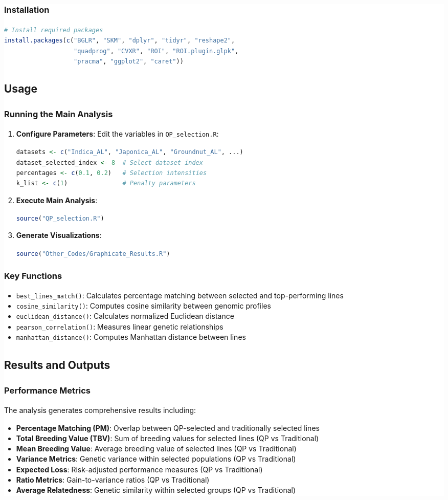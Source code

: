### Installation

```r
# Install required packages
install.packages(c("BGLR", "SKM", "dplyr", "tidyr", "reshape2", 
                   "quadprog", "CVXR", "ROI", "ROI.plugin.glpk", 
                   "pracma", "ggplot2", "caret"))
```

## Usage

### Running the Main Analysis

1. **Configure Parameters**: Edit the variables in `QP_selection.R`:
   ```r
   datasets <- c("Indica_AL", "Japonica_AL", "Groundnut_AL", ...)
   dataset_selected_index <- 8  # Select dataset index
   percentages <- c(0.1, 0.2)   # Selection intensities
   k_list <- c(1)               # Penalty parameters
   ```

2. **Execute Main Analysis**:
   ```r
   source("QP_selection.R")
   ```

3. **Generate Visualizations**:
   ```r
   source("Other_Codes/Graphicate_Results.R")
   ```

### Key Functions

- `best_lines_match()`: Calculates percentage matching between selected and top-performing lines
- `cosine_similarity()`: Computes cosine similarity between genomic profiles
- `euclidean_distance()`: Calculates normalized Euclidean distance
- `pearson_correlation()`: Measures linear genetic relationships
- `manhattan_distance()`: Computes Manhattan distance between lines

## Results and Outputs

### Performance Metrics

The analysis generates comprehensive results including:

- **Percentage Matching (PM)**: Overlap between QP-selected and traditionally selected lines
- **Total Breeding Value (TBV)**: Sum of breeding values for selected lines (QP vs Traditional)
- **Mean Breeding Value**: Average breeding value of selected lines (QP vs Traditional)
- **Variance Metrics**: Genetic variance within selected populations (QP vs Traditional)
- **Expected Loss**: Risk-adjusted performance measures (QP vs Traditional)
- **Ratio Metrics**: Gain-to-variance ratios (QP vs Traditional)
- **Average Relatedness**: Genetic similarity within selected groups (QP vs Traditional)
